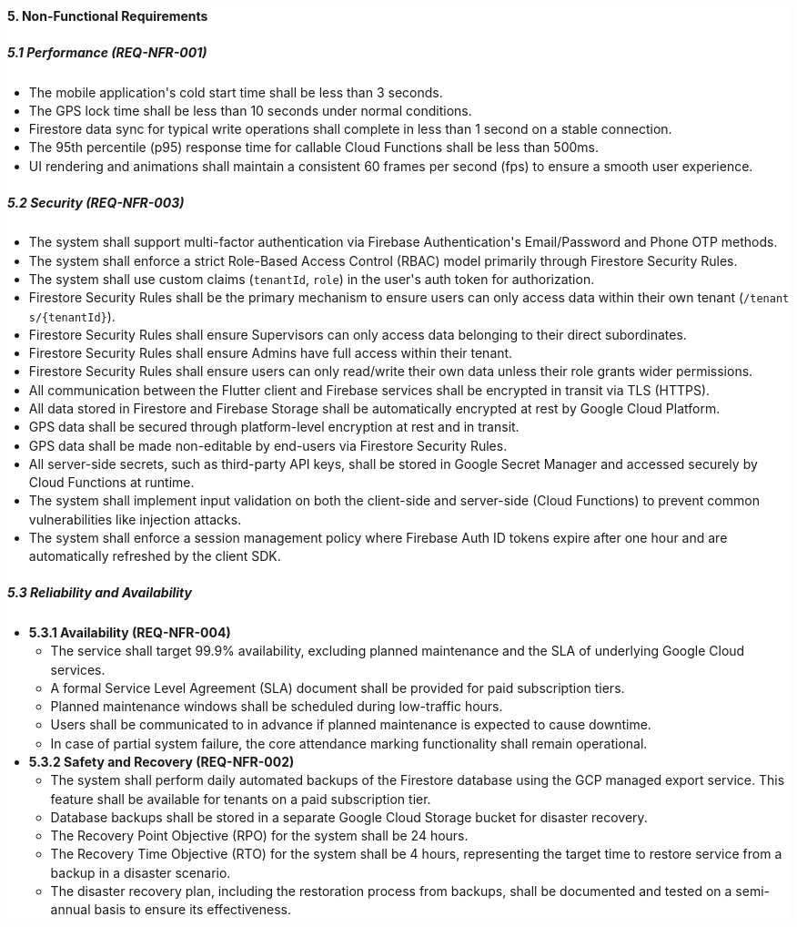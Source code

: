 #### **5. Non-Functional Requirements**

##### **5.1 Performance (REQ-NFR-001)**
*   The mobile application's cold start time shall be less than 3 seconds.
*   The GPS lock time shall be less than 10 seconds under normal conditions.
*   Firestore data sync for typical write operations shall complete in less than 1 second on a stable connection.
*   The 95th percentile (p95) response time for callable Cloud Functions shall be less than 500ms.
*   UI rendering and animations shall maintain a consistent 60 frames per second (fps) to ensure a smooth user experience.

##### **5.2 Security (REQ-NFR-003)**
*   The system shall support multi-factor authentication via Firebase Authentication's Email/Password and Phone OTP methods.
*   The system shall enforce a strict Role-Based Access Control (RBAC) model primarily through Firestore Security Rules.
*   The system shall use custom claims (`tenantId`, `role`) in the user's auth token for authorization.
*   Firestore Security Rules shall be the primary mechanism to ensure users can only access data within their own tenant (`/tenants/{tenantId}`).
*   Firestore Security Rules shall ensure Supervisors can only access data belonging to their direct subordinates.
*   Firestore Security Rules shall ensure Admins have full access within their tenant.
*   Firestore Security Rules shall ensure users can only read/write their own data unless their role grants wider permissions.
*   All communication between the Flutter client and Firebase services shall be encrypted in transit via TLS (HTTPS).
*   All data stored in Firestore and Firebase Storage shall be automatically encrypted at rest by Google Cloud Platform.
*   GPS data shall be secured through platform-level encryption at rest and in transit.
*   GPS data shall be made non-editable by end-users via Firestore Security Rules.
*   All server-side secrets, such as third-party API keys, shall be stored in Google Secret Manager and accessed securely by Cloud Functions at runtime.
*   The system shall implement input validation on both the client-side and server-side (Cloud Functions) to prevent common vulnerabilities like injection attacks.
*   The system shall enforce a session management policy where Firebase Auth ID tokens expire after one hour and are automatically refreshed by the client SDK.

##### **5.3 Reliability and Availability**
*   **5.3.1 Availability (REQ-NFR-004)**
    *   The service shall target 99.9% availability, excluding planned maintenance and the SLA of underlying Google Cloud services.
    *   A formal Service Level Agreement (SLA) document shall be provided for paid subscription tiers.
    *   Planned maintenance windows shall be scheduled during low-traffic hours.
    *   Users shall be communicated to in advance if planned maintenance is expected to cause downtime.
    *   In case of partial system failure, the core attendance marking functionality shall remain operational.
*   **5.3.2 Safety and Recovery (REQ-NFR-002)**
    *   The system shall perform daily automated backups of the Firestore database using the GCP managed export service. This feature shall be available for tenants on a paid subscription tier.
    *   Database backups shall be stored in a separate Google Cloud Storage bucket for disaster recovery.
    *   The Recovery Point Objective (RPO) for the system shall be 24 hours.
    *   The Recovery Time Objective (RTO) for the system shall be 4 hours, representing the target time to restore service from a backup in a disaster scenario.
    *   The disaster recovery plan, including the restoration process from backups, shall be documented and tested on a semi-annual basis to ensure its effectiveness.
